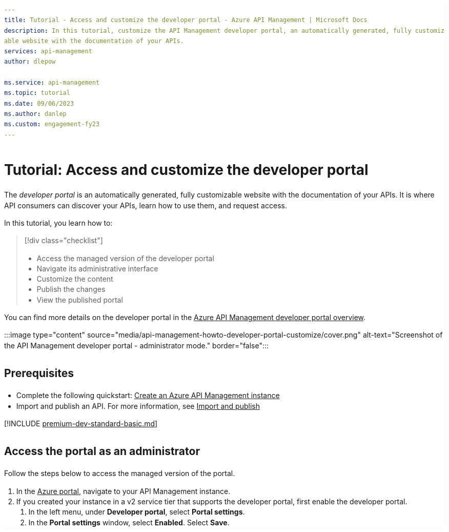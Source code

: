 ```yaml
---
title: Tutorial - Access and customize the developer portal - Azure API Management | Microsoft Docs
description: In this tutorial, customize the API Management developer portal, an automatically generated, fully customizable website with the documentation of your APIs. 
services: api-management
author: dlepow

ms.service: api-management
ms.topic: tutorial
ms.date: 09/06/2023
ms.author: danlep
ms.custom: engagement-fy23
---
```


# Tutorial: Access and customize the developer portal

The *developer portal* is an automatically generated, fully customizable website with the documentation of your APIs. It is where API consumers can discover your APIs, learn how to use them, and request access.

In this tutorial, you learn how to:

> [!div class="checklist"]
> * Access the managed version of the developer portal
> * Navigate its administrative interface
> * Customize the content
> * Publish the changes
> * View the published portal

You can find more details on the developer portal in the [Azure API Management developer portal overview](api-management-howto-developer-portal.md).

:::image type="content" source="media/api-management-howto-developer-portal-customize/cover.png" alt-text="Screenshot of the API Management developer portal - administrator mode." border="false":::

## Prerequisites

- Complete the following quickstart: [Create an Azure API Management instance](get-started-create-service-instance.md)
- Import and publish an API. For more information, see [Import and publish](import-and-publish.md)

[!INCLUDE [premium-dev-standard-basic.md](../../includes/api-management-availability-premium-dev-standard-basic.md)]

## Access the portal as an administrator

Follow the steps below to access the managed version of the portal.

1. In the [Azure portal](https://portal.azure.com), navigate to your API Management instance.
1. If you created your instance in a v2 service tier that supports the developer portal, first enable the developer portal. 
    1. In the left menu, under **Developer portal**, select **Portal settings**. 
    1. In the **Portal settings** window, select **Enabled**. Select **Save**. 
    